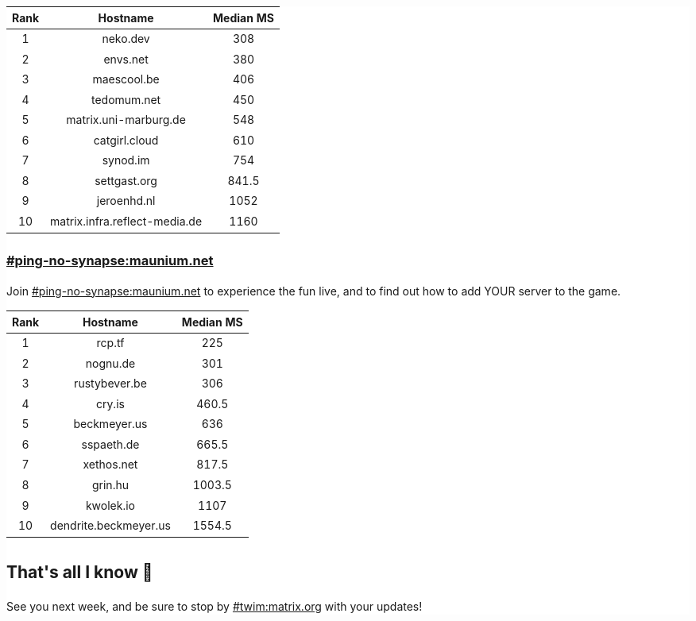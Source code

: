 |Rank|Hostname|Median MS|
|:---:|:---:|:---:|
|1|neko.dev|308|
|2|envs.net|380|
|3|maescool.be|406|
|4|tedomum.net|450|
|5|matrix.uni-marburg.de|548|
|6|catgirl.cloud|610|
|7|synod.im|754|
|8|settgast.org|841.5|
|9|jeroenhd.nl|1052|
|10|matrix.infra.reflect-media.de|1160|

### [#ping-no-synapse:maunium.net](https://matrix.to/#/#ping-no-synapse:maunium.net)
Join [#ping-no-synapse:maunium.net](https://matrix.to/#/#ping-no-synapse:maunium.net) to experience the fun live, and to find out how to add YOUR server to the game.

|Rank|Hostname|Median MS|
|:---:|:---:|:---:|
|1|rcp.tf|225|
|2|nognu.de|301|
|3|rustybever.be|306|
|4|cry.is|460.5|
|5|beckmeyer.us|636|
|6|sspaeth.de|665.5|
|7|xethos.net|817.5|
|8|grin.hu|1003.5|
|9|kwolek.io|1107|
|10|dendrite.beckmeyer.us|1554.5|

## That's all I know 🏁

See you next week, and be sure to stop by [#twim:matrix.org](https://matrix.to/#/#twim:matrix.org) with your updates!
